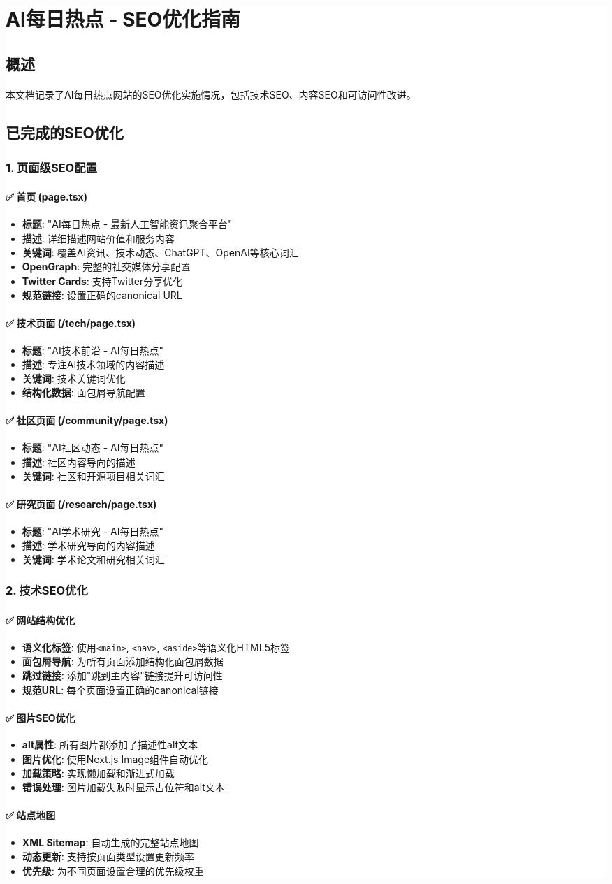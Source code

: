 # AI每日热点 - SEO优化指南

## 概述
本文档记录了AI每日热点网站的SEO优化实施情况，包括技术SEO、内容SEO和可访问性改进。

## 已完成的SEO优化

### 1. 页面级SEO配置

#### ✅ 首页 (page.tsx)
- **标题**: "AI每日热点 - 最新人工智能资讯聚合平台"
- **描述**: 详细描述网站价值和服务内容
- **关键词**: 覆盖AI资讯、技术动态、ChatGPT、OpenAI等核心词汇
- **OpenGraph**: 完整的社交媒体分享配置
- **Twitter Cards**: 支持Twitter分享优化
- **规范链接**: 设置正确的canonical URL

#### ✅ 技术页面 (/tech/page.tsx)
- **标题**: "AI技术前沿 - AI每日热点"
- **描述**: 专注AI技术领域的内容描述
- **关键词**: 技术关键词优化
- **结构化数据**: 面包屑导航配置

#### ✅ 社区页面 (/community/page.tsx)
- **标题**: "AI社区动态 - AI每日热点"
- **描述**: 社区内容导向的描述
- **关键词**: 社区和开源项目相关词汇

#### ✅ 研究页面 (/research/page.tsx)
- **标题**: "AI学术研究 - AI每日热点"
- **描述**: 学术研究导向的内容描述
- **关键词**: 学术论文和研究相关词汇

### 2. 技术SEO优化

#### ✅ 网站结构优化
- **语义化标签**: 使用`<main>`, `<nav>`, `<aside>`等语义化HTML5标签
- **面包屑导航**: 为所有页面添加结构化面包屑数据
- **跳过链接**: 添加"跳到主内容"链接提升可访问性
- **规范URL**: 每个页面设置正确的canonical链接

#### ✅ 图片SEO优化
- **alt属性**: 所有图片都添加了描述性alt文本
- **图片优化**: 使用Next.js Image组件自动优化
- **加载策略**: 实现懒加载和渐进式加载
- **错误处理**: 图片加载失败时显示占位符和alt文本

#### ✅ 站点地图
- **XML Sitemap**: 自动生成的完整站点地图
- **动态更新**: 支持按页面类型设置更新频率
- **优先级**: 为不同页面设置合理的优先级权重
